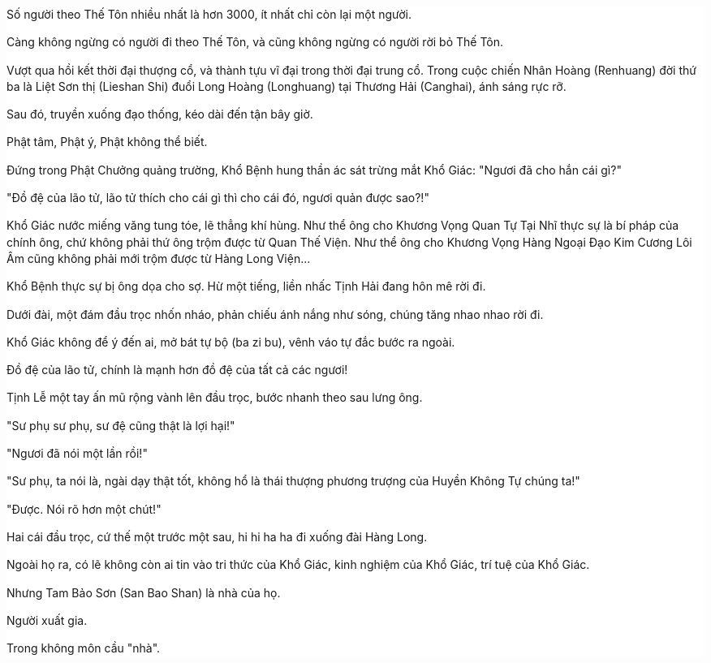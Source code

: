 Số người theo Thế Tôn nhiều nhất là hơn 3000, ít nhất chỉ còn lại một người.

Càng không ngừng có người đi theo Thế Tôn, và cũng không ngừng có người rời bỏ Thế Tôn.

Vượt qua hồi kết thời đại thượng cổ, và thành tựu vĩ đại trong thời đại trung cổ. Trong cuộc chiến Nhân Hoàng (Renhuang) đời thứ ba là Liệt Sơn thị (Lieshan Shi) đuổi Long Hoàng (Longhuang) tại Thương Hải (Canghai), ánh sáng rực rỡ.

Sau đó, truyền xuống đạo thống, kéo dài đến tận bây giờ.

Phật tâm, Phật ý, Phật không thể biết.

Đứng trong Phật Chưởng quảng trường, Khổ Bệnh hung thần ác sát trừng mắt Khổ Giác: "Ngươi đã cho hắn cái gì?"

"Đồ đệ của lão tử, lão tử thích cho cái gì thì cho cái đó, ngươi quản được sao?!"

Khổ Giác nước miếng văng tung tóe, lẽ thẳng khí hùng. Như thể ông cho Khương Vọng Quan Tự Tại Nhĩ thực sự là bí pháp của chính ông, chứ không phải thứ ông trộm được từ Quan Thế Viện. Như thể ông cho Khương Vọng Hàng Ngoại Đạo Kim Cương Lôi Âm cũng không phải mới trộm được từ Hàng Long Viện...

Khổ Bệnh thực sự bị ông dọa cho sợ. Hừ một tiếng, liền nhấc Tịnh Hải đang hôn mê rời đi.

Dưới đài, một đám đầu trọc nhốn nháo, phản chiếu ánh nắng như sóng, chúng tăng nhao nhao rời đi.

Khổ Giác không để ý đến ai, mở bát tự bộ (ba zi bu), vênh váo tự đắc bước ra ngoài.

Đồ đệ của lão tử, chính là mạnh hơn đồ đệ của tất cả các ngươi!

Tịnh Lễ một tay ấn mũ rộng vành lên đầu trọc, bước nhanh theo sau lưng ông.

"Sư phụ sư phụ, sư đệ cũng thật là lợi hại!"

"Ngươi đã nói một lần rồi!"

"Sư phụ, ta nói là, ngài dạy thật tốt, không hổ là thái thượng phương trượng của Huyền Không Tự chúng ta!"

"Được. Nói rõ hơn một chút!"

Hai cái đầu trọc, cứ thế một trước một sau, hi hi ha ha đi xuống đài Hàng Long.

Ngoài họ ra, có lẽ không còn ai tin vào tri thức của Khổ Giác, kinh nghiệm của Khổ Giác, trí tuệ của Khổ Giác.

Nhưng Tam Bảo Sơn (San Bao Shan) là nhà của họ.

Người xuất gia.

Trong không môn cầu "nhà".